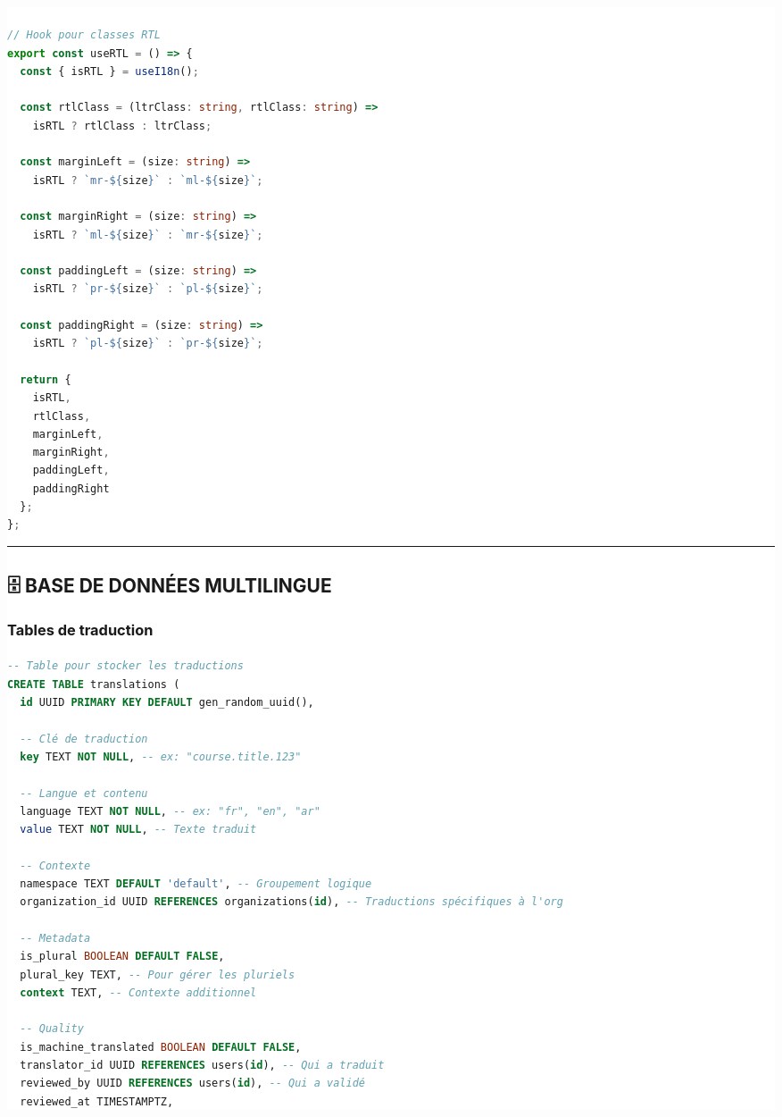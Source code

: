 ```typescript

// Hook pour classes RTL
export const useRTL = () => {
  const { isRTL } = useI18n();
  
  const rtlClass = (ltrClass: string, rtlClass: string) => 
    isRTL ? rtlClass : ltrClass;
  
  const marginLeft = (size: string) => 
    isRTL ? `mr-${size}` : `ml-${size}`;
  
  const marginRight = (size: string) => 
    isRTL ? `ml-${size}` : `mr-${size}`;
  
  const paddingLeft = (size: string) => 
    isRTL ? `pr-${size}` : `pl-${size}`;
  
  const paddingRight = (size: string) => 
    isRTL ? `pl-${size}` : `pr-${size}`;
  
  return {
    isRTL,
    rtlClass,
    marginLeft,
    marginRight,
    paddingLeft,
    paddingRight
  };
};
```

---

## 🗄️ BASE DE DONNÉES MULTILINGUE

### **Tables de traduction**

```sql
-- Table pour stocker les traductions
CREATE TABLE translations (
  id UUID PRIMARY KEY DEFAULT gen_random_uuid(),
  
  -- Clé de traduction
  key TEXT NOT NULL, -- ex: "course.title.123"
  
  -- Langue et contenu
  language TEXT NOT NULL, -- ex: "fr", "en", "ar"
  value TEXT NOT NULL, -- Texte traduit
  
  -- Contexte
  namespace TEXT DEFAULT 'default', -- Groupement logique
  organization_id UUID REFERENCES organizations(id), -- Traductions spécifiques à l'org
  
  -- Metadata
  is_plural BOOLEAN DEFAULT FALSE,
  plural_key TEXT, -- Pour gérer les pluriels
  context TEXT, -- Contexte additionnel
  
  -- Quality
  is_machine_translated BOOLEAN DEFAULT FALSE,
  translator_id UUID REFERENCES users(id), -- Qui a traduit
  reviewed_by UUID REFERENCES users(id), -- Qui a validé
  reviewed_at TIMESTAMPTZ,
```